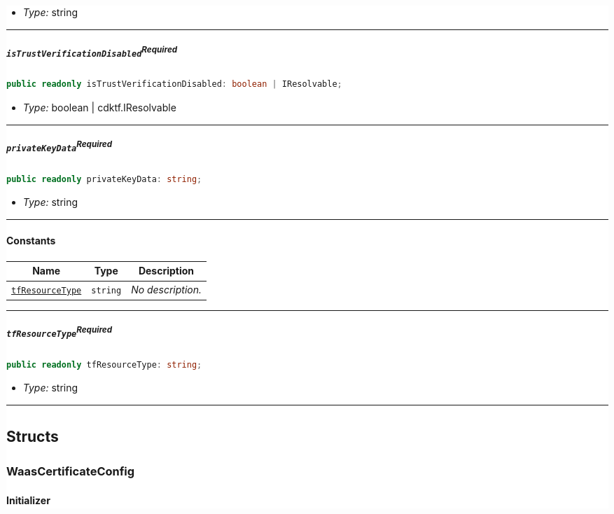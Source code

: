 - *Type:* string

---

##### `isTrustVerificationDisabled`<sup>Required</sup> <a name="isTrustVerificationDisabled" id="rhizo-co-terraform-provider-oci.waasCertificate.WaasCertificate.property.isTrustVerificationDisabled"></a>

```typescript
public readonly isTrustVerificationDisabled: boolean | IResolvable;
```

- *Type:* boolean | cdktf.IResolvable

---

##### `privateKeyData`<sup>Required</sup> <a name="privateKeyData" id="rhizo-co-terraform-provider-oci.waasCertificate.WaasCertificate.property.privateKeyData"></a>

```typescript
public readonly privateKeyData: string;
```

- *Type:* string

---

#### Constants <a name="Constants" id="Constants"></a>

| **Name** | **Type** | **Description** |
| --- | --- | --- |
| <code><a href="#rhizo-co-terraform-provider-oci.waasCertificate.WaasCertificate.property.tfResourceType">tfResourceType</a></code> | <code>string</code> | *No description.* |

---

##### `tfResourceType`<sup>Required</sup> <a name="tfResourceType" id="rhizo-co-terraform-provider-oci.waasCertificate.WaasCertificate.property.tfResourceType"></a>

```typescript
public readonly tfResourceType: string;
```

- *Type:* string

---

## Structs <a name="Structs" id="Structs"></a>

### WaasCertificateConfig <a name="WaasCertificateConfig" id="rhizo-co-terraform-provider-oci.waasCertificate.WaasCertificateConfig"></a>

#### Initializer <a name="Initializer" id="rhizo-co-terraform-provider-oci.waasCertificate.WaasCertificateConfig.Initializer"></a>
